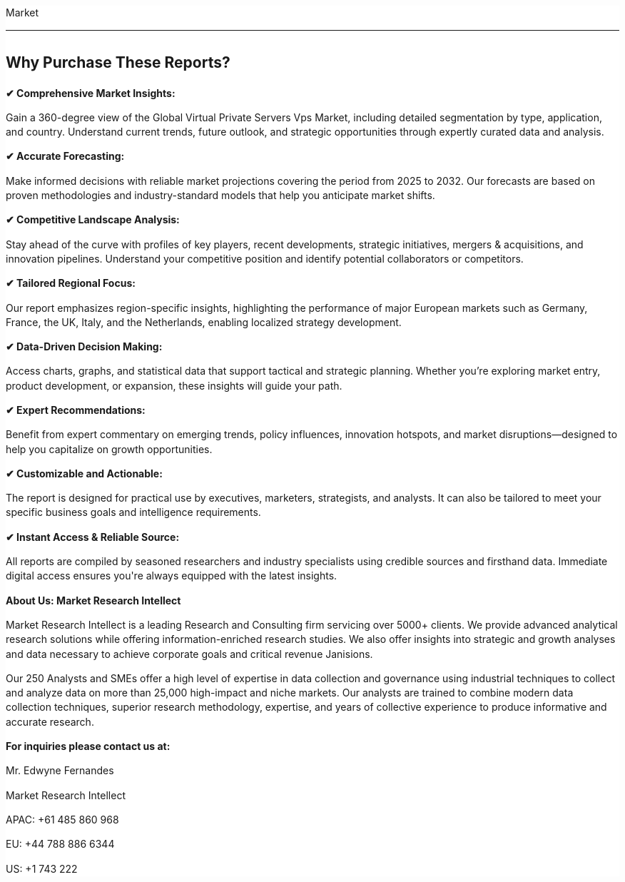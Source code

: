 Market</a></span></p></blockquote><hr /><h2>Why Purchase These Reports?</h2><p><strong>✔ Comprehensive Market Insights:</strong></p><p>Gain a 360-degree view of the Global Virtual Private Servers Vps Market, including detailed segmentation by type, application, and country. Understand current trends, future outlook, and strategic opportunities through expertly curated data and analysis.</p><p><strong>✔ Accurate Forecasting:</strong></p><p>Make informed decisions with reliable market projections covering the period from 2025 to 2032. Our forecasts are based on proven methodologies and industry-standard models that help you anticipate market shifts.</p><p><strong>✔ Competitive Landscape Analysis:</strong></p><p>Stay ahead of the curve with profiles of key players, recent developments, strategic initiatives, mergers &amp; acquisitions, and innovation pipelines. Understand your competitive position and identify potential collaborators or competitors.</p><p><strong>✔ Tailored Regional Focus:</strong></p><p>Our report emphasizes region-specific insights, highlighting the performance of major European markets such as Germany, France, the UK, Italy, and the Netherlands, enabling localized strategy development.</p><p><strong>✔ Data-Driven Decision Making:</strong></p><p>Access charts, graphs, and statistical data that support tactical and strategic planning. Whether you&rsquo;re exploring market entry, product development, or expansion, these insights will guide your path.</p><p><strong>✔ Expert Recommendations:</strong></p><p>Benefit from expert commentary on emerging trends, policy influences, innovation hotspots, and market disruptions&mdash;designed to help you capitalize on growth opportunities.</p><p><strong>✔ Customizable and Actionable:</strong></p><p>The report is designed for practical use by executives, marketers, strategists, and analysts. It can also be tailored to meet your specific business goals and intelligence requirements.</p><p><strong>✔ Instant Access &amp; Reliable Source:</strong></p><p>All reports are compiled by seasoned researchers and industry specialists using credible sources and firsthand data. Immediate digital access ensures you're always equipped with the latest insights.</p><p><strong><span class="font-[700]">About Us: Market Research Intellect</span></strong></p><p><span class="">Market Research Intellect is a leading Research and Consulting firm servicing over 5000+ clients. We provide advanced analytical research solutions while offering information-enriched research studies.&nbsp;</span>We also offer insights into strategic and growth analyses and data necessary to achieve corporate goals and critical revenue Janisions.</p><p><span class="">Our 250 Analysts and SMEs offer a high level of expertise in data collection and governance using industrial techniques to collect and analyze data on more than 25,000 high-impact and niche markets. Our analysts are trained to combine modern data collection techniques, superior research methodology, expertise, and years of collective experience to produce informative and accurate research.</span></p><p><strong>For inquiries please contact us at:</strong></p><p>Mr. Edwyne Fernandes</p><p>Market Research Intellect</p><p>APAC: +61 485 860 968</p><p>EU: +44 788 886 6344</p><p>US: +1 743 222
